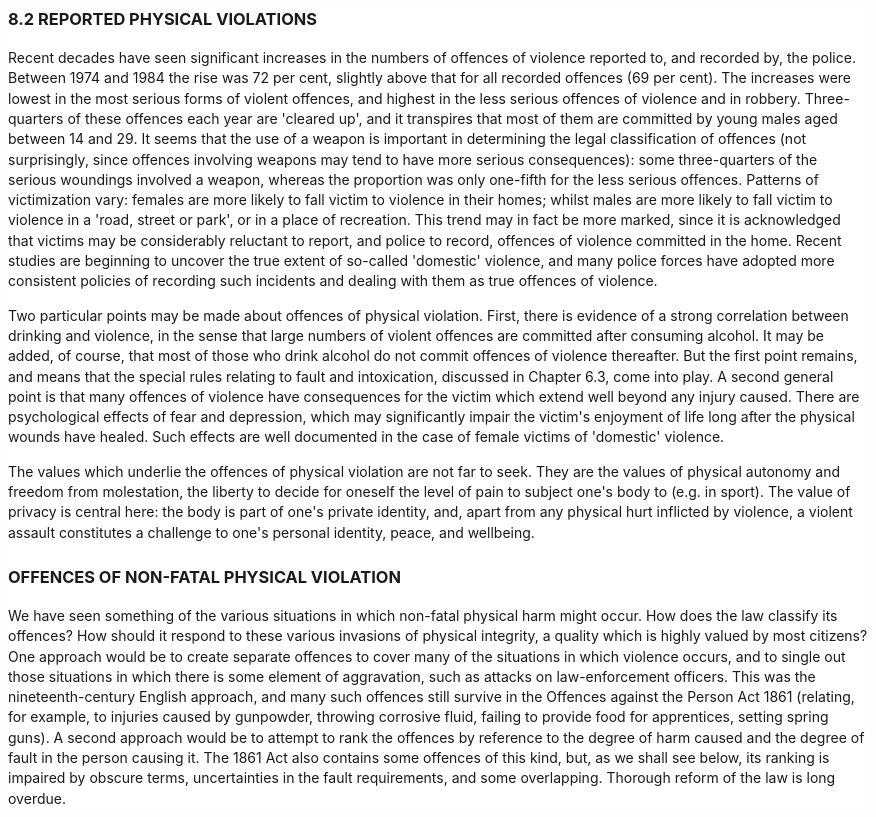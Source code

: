 ### 8.2 REPORTED PHYSICAL VIOLATIONS

Recent decades have seen significant increases in the numbers of offences of violence reported to, and recorded by, the police.
Between 1974 and 1984 the rise was 72 per cent, slightly above that for all recorded offences (69 per cent).
The increases were lowest in the most serious forms of violent offences, and highest in the less serious offences of violence and in robbery.
Three-quarters of these offences each year are 'cleared up', and it transpires that most of them are committed by young males aged between 14 and 29.
It seems that the use of a weapon is important in determining the legal classification of offences (not surprisingly, since offences involving weapons may tend to have more serious consequences): some three-quarters of the serious woundings involved a weapon, whereas the proportion was only one-fifth for the less serious offences.
Patterns of victimization vary: females are more likely to fall victim to violence in their homes; whilst males are more likely to fall victim to violence in a 'road, street or park', or in a place of recreation.
This trend may in fact be more marked, since it is acknowledged that victims may be considerably reluctant to report, and police to record, offences of violence committed in the home.
Recent studies are beginning to uncover the true extent of so-called 'domestic' violence, and many police forces have adopted more consistent policies of recording such incidents and dealing with them as true offences of violence.

Two particular points may be made about offences of physical violation.
First, there is evidence of a strong correlation between drinking and violence, in the sense that large numbers of violent offences are committed after consuming alcohol.
It may be added, of course, that most of those who drink alcohol do not commit offences of violence thereafter.
But the first point remains, and means that the special rules relating to fault and intoxication, discussed in Chapter 6.3, come into play.
A second general point is that many offences of violence have consequences for the victim which extend well beyond any injury caused.
There are psychological effects of fear and depression, which may significantly impair the victim's enjoyment of life long after the physical wounds have healed.
Such effects are well documented in the case of female victims of 'domestic' violence.

The values which underlie the offences of physical violation are not far to seek.
They are the values of physical autonomy and freedom from molestation, the liberty to decide for oneself the level of pain to subject one's body to (e.g. in sport).
The value of privacy is central here: the body is part of one's private identity, and, apart from any physical hurt inflicted by violence, a violent assault constitutes a challenge to one's personal identity, peace, and wellbeing.

### OFFENCES OF NON-FATAL PHYSICAL VIOLATION

We have seen something of the various situations in which non-fatal physical harm might occur.
How does the law classify its offences?
How should it respond to these various invasions of physical integrity, a quality which is highly valued by most citizens?
One approach would be to create separate offences to cover many of the situations in which violence occurs, and to single out those situations in which there is some element of aggravation, such as attacks on law-enforcement officers.
This was the nineteenth-century English approach, and many such offences still survive in the Offences against the Person Act 1861 (relating, for example, to injuries caused by gunpowder, throwing corrosive fluid, failing to provide food for apprentices, setting spring guns).
A second approach would be to attempt to rank the offences by reference to the degree of harm caused and the degree of fault in the person causing it.
The 1861 Act also contains some offences of this kind, but, as we shall see below, its ranking is impaired by obscure terms, uncertainties in the fault requirements, and some overlapping.
Thorough reform of the law is long overdue.
